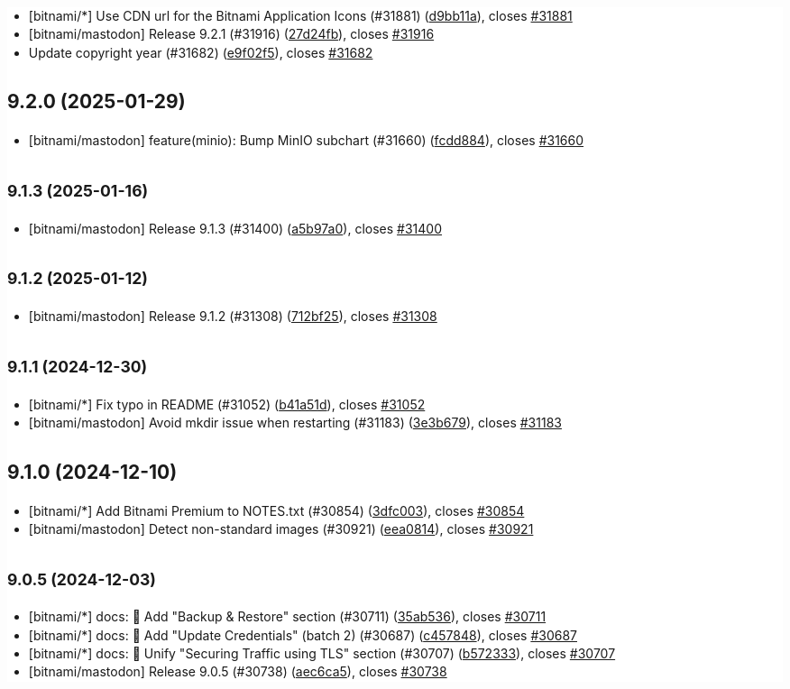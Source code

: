 * [bitnami/*] Use CDN url for the Bitnami Application Icons (#31881) ([d9bb11a](https://github.com/bitnami/charts/commit/d9bb11a9076b9bfdcc70ea022c25ef50e9713657)), closes [#31881](https://github.com/bitnami/charts/issues/31881)
* [bitnami/mastodon] Release 9.2.1 (#31916) ([27d24fb](https://github.com/bitnami/charts/commit/27d24fbec625ce5c4ca93018e618da004a4df131)), closes [#31916](https://github.com/bitnami/charts/issues/31916)
* Update copyright year (#31682) ([e9f02f5](https://github.com/bitnami/charts/commit/e9f02f5007068751f7eb2270fece811e685c99b6)), closes [#31682](https://github.com/bitnami/charts/issues/31682)

## 9.2.0 (2025-01-29)

* [bitnami/mastodon] feature(minio): Bump MinIO subchart (#31660) ([fcdd884](https://github.com/bitnami/charts/commit/fcdd88475b946b0a56e1738dc8d4c3d775416dba)), closes [#31660](https://github.com/bitnami/charts/issues/31660)

## <small>9.1.3 (2025-01-16)</small>

* [bitnami/mastodon] Release 9.1.3 (#31400) ([a5b97a0](https://github.com/bitnami/charts/commit/a5b97a0c64ce4cabccde11f94e3a641d63cd125b)), closes [#31400](https://github.com/bitnami/charts/issues/31400)

## <small>9.1.2 (2025-01-12)</small>

* [bitnami/mastodon] Release 9.1.2 (#31308) ([712bf25](https://github.com/bitnami/charts/commit/712bf2565a95cc41b01448f2551d19f40ea12898)), closes [#31308](https://github.com/bitnami/charts/issues/31308)

## <small>9.1.1 (2024-12-30)</small>

* [bitnami/*] Fix typo in README (#31052) ([b41a51d](https://github.com/bitnami/charts/commit/b41a51d1bd04841fc108b78d3b8357a5292771c8)), closes [#31052](https://github.com/bitnami/charts/issues/31052)
* [bitnami/mastodon] Avoid mkdir issue when restarting (#31183) ([3e3b679](https://github.com/bitnami/charts/commit/3e3b6794ef9d0fa28a953d0c7932d46788b6d7a9)), closes [#31183](https://github.com/bitnami/charts/issues/31183)

## 9.1.0 (2024-12-10)

* [bitnami/*] Add Bitnami Premium to NOTES.txt (#30854) ([3dfc003](https://github.com/bitnami/charts/commit/3dfc00376df6631f0ce54b8d440d477f6caa6186)), closes [#30854](https://github.com/bitnami/charts/issues/30854)
* [bitnami/mastodon] Detect non-standard images (#30921) ([eea0814](https://github.com/bitnami/charts/commit/eea08143bfe95dfbd356d5f5fa8eb663b9bf130e)), closes [#30921](https://github.com/bitnami/charts/issues/30921)

## <small>9.0.5 (2024-12-03)</small>

* [bitnami/*] docs: :memo: Add "Backup & Restore" section (#30711) ([35ab536](https://github.com/bitnami/charts/commit/35ab5363741e7548f4076f04da6e62d10153c60c)), closes [#30711](https://github.com/bitnami/charts/issues/30711)
* [bitnami/*] docs: :memo: Add "Update Credentials" (batch 2) (#30687) ([c457848](https://github.com/bitnami/charts/commit/c457848b2a111aad59830b98f85ffa1e29918e10)), closes [#30687](https://github.com/bitnami/charts/issues/30687)
* [bitnami/*] docs: :memo: Unify "Securing Traffic using TLS" section (#30707) ([b572333](https://github.com/bitnami/charts/commit/b57233336e4fe9af928ecb4f2a5f334011efb1bc)), closes [#30707](https://github.com/bitnami/charts/issues/30707)
* [bitnami/mastodon] Release 9.0.5 (#30738) ([aec6ca5](https://github.com/bitnami/charts/commit/aec6ca52a4f822a7f7ccfa26187d413e2acb3ffe)), closes [#30738](https://github.com/bitnami/charts/issues/30738)
